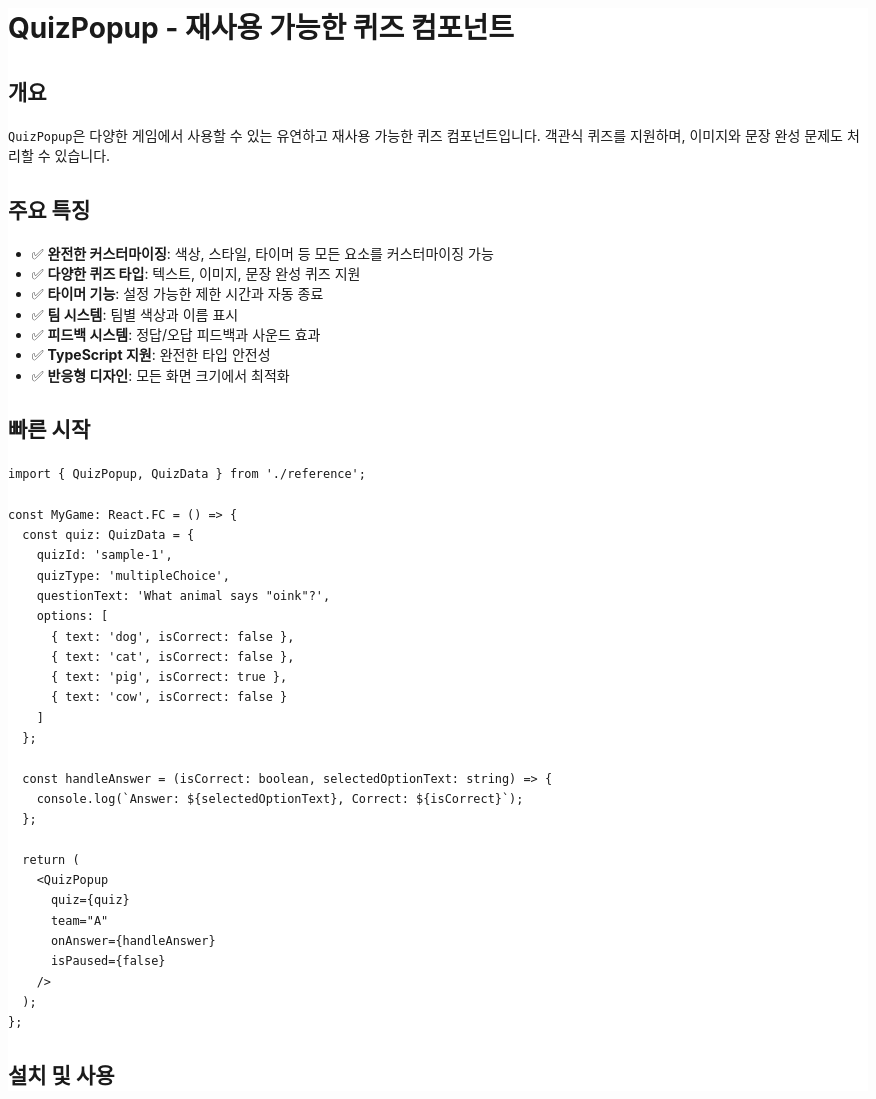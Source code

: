 # QuizPopup - 재사용 가능한 퀴즈 컴포넌트

## 개요

`QuizPopup`은 다양한 게임에서 사용할 수 있는 유연하고 재사용 가능한 퀴즈 컴포넌트입니다. 객관식 퀴즈를 지원하며, 이미지와 문장 완성 문제도 처리할 수 있습니다.

## 주요 특징

- ✅ **완전한 커스터마이징**: 색상, 스타일, 타이머 등 모든 요소를 커스터마이징 가능
- ✅ **다양한 퀴즈 타입**: 텍스트, 이미지, 문장 완성 퀴즈 지원
- ✅ **타이머 기능**: 설정 가능한 제한 시간과 자동 종료
- ✅ **팀 시스템**: 팀별 색상과 이름 표시
- ✅ **피드백 시스템**: 정답/오답 피드백과 사운드 효과
- ✅ **TypeScript 지원**: 완전한 타입 안전성
- ✅ **반응형 디자인**: 모든 화면 크기에서 최적화

## 빠른 시작

```tsx
import { QuizPopup, QuizData } from './reference';

const MyGame: React.FC = () => {
  const quiz: QuizData = {
    quizId: 'sample-1',
    quizType: 'multipleChoice',
    questionText: 'What animal says "oink"?',
    options: [
      { text: 'dog', isCorrect: false },
      { text: 'cat', isCorrect: false },
      { text: 'pig', isCorrect: true },
      { text: 'cow', isCorrect: false }
    ]
  };

  const handleAnswer = (isCorrect: boolean, selectedOptionText: string) => {
    console.log(`Answer: ${selectedOptionText}, Correct: ${isCorrect}`);
  };

  return (
    <QuizPopup
      quiz={quiz}
      team="A"
      onAnswer={handleAnswer}
      isPaused={false}
    />
  );
};
```

## 설치 및 사용
